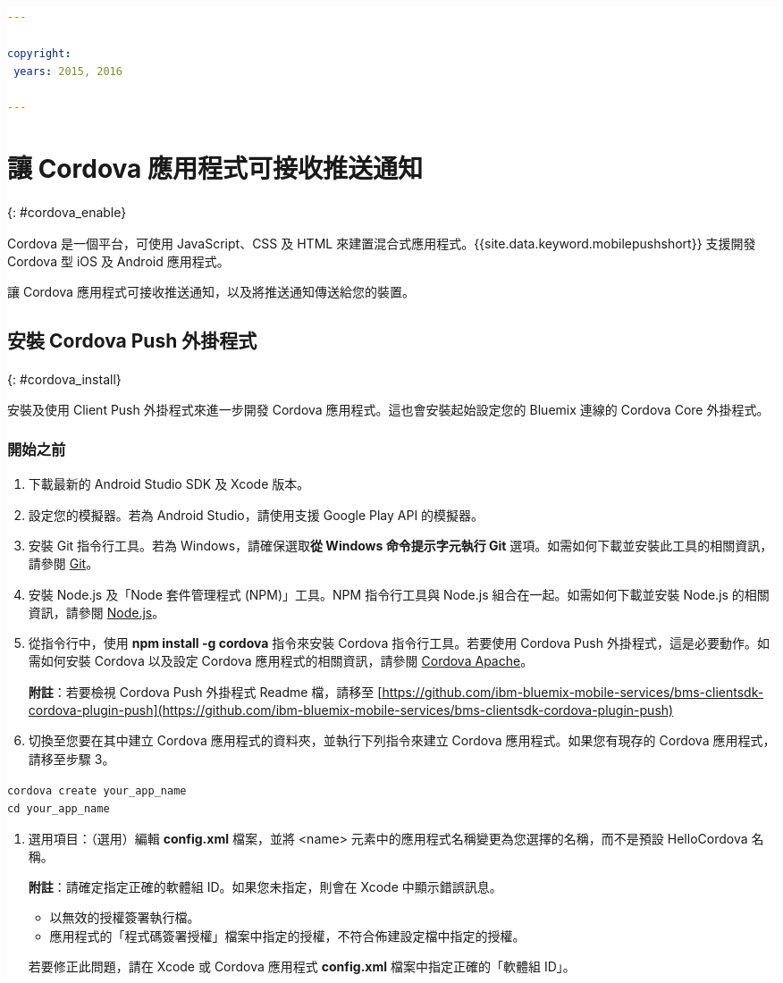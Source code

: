 ```yaml
---

copyright:
 years: 2015, 2016

---
```


# 讓 Cordova 應用程式可接收推送通知
{: #cordova_enable}

Cordova 是一個平台，可使用 JavaScript、CSS 及 HTML 來建置混合式應用程式。{{site.data.keyword.mobilepushshort}} 支援開發 Cordova 型 iOS 及 Android 應用程式。

讓 Cordova 應用程式可接收推送通知，以及將推送通知傳送給您的裝置。




## 安裝 Cordova Push 外掛程式
{: #cordova_install}

安裝及使用 Client Push 外掛程式來進一步開發 Cordova 應用程式。這也會安裝起始設定您的 Bluemix 連線的 Cordova Core 外掛程式。

### 開始之前

1. 下載最新的 Android Studio SDK 及 Xcode 版本。
1. 設定您的模擬器。若為 Android Studio，請使用支援 Google Play API 的模擬器。
1. 安裝 Git 指令行工具。若為 Windows，請確保選取**從 Windows 命令提示字元執行 Git** 選項。如需如何下載並安裝此工具的相關資訊，請參閱 [Git](https://git-scm.com/downloads)。

1. 安裝 Node.js 及「Node 套件管理程式 (NPM)」工具。NPM 指令行工具與 Node.js 組合在一起。如需如何下載並安裝 Node.js 的相關資訊，請參閱 [Node.js](https://nodejs.org/en/download/)。
1. 從指令行中，使用 **npm install -g cordova** 指令來安裝 Cordova 指令行工具。若要使用 Cordova Push 外掛程式，這是必要動作。如需如何安裝 Cordova 以及設定 Cordova 應用程式的相關資訊，請參閱 [Cordova Apache](https://cordova.apache.org/#getstarted)。

	**附註**：若要檢視 Cordova Push 外掛程式 Readme 檔，請移至 [https://github.com/ibm-bluemix-mobile-services/bms-clientsdk-cordova-plugin-push](https://github.com/ibm-bluemix-mobile-services/bms-clientsdk-cordova-plugin-push)


1. 切換至您要在其中建立 Cordova 應用程式的資料夾，並執行下列指令來建立 Cordova 應用程式。如果您有現存的 Cordova 應用程式，請移至步驟 3。

```
cordova create your_app_name
cd your_app_name
```
1. 選用項目：（選用）編輯 **config.xml** 檔案，並將 &lt;name> 元素中的應用程式名稱變更為您選擇的名稱，而不是預設 HelloCordova 名稱。

	**附註**：請確定指定正確的軟體組 ID。如果您未指定，則會在 Xcode 中顯示錯誤訊息。
	* 以無效的授權簽署執行檔。
	* 應用程式的「程式碼簽署授權」檔案中指定的授權，不符合佈建設定檔中指定的授權。

	若要修正此問題，請在 Xcode 或 Cordova 應用程式 **config.xml** 檔案中指定正確的「軟體組 ID」。
